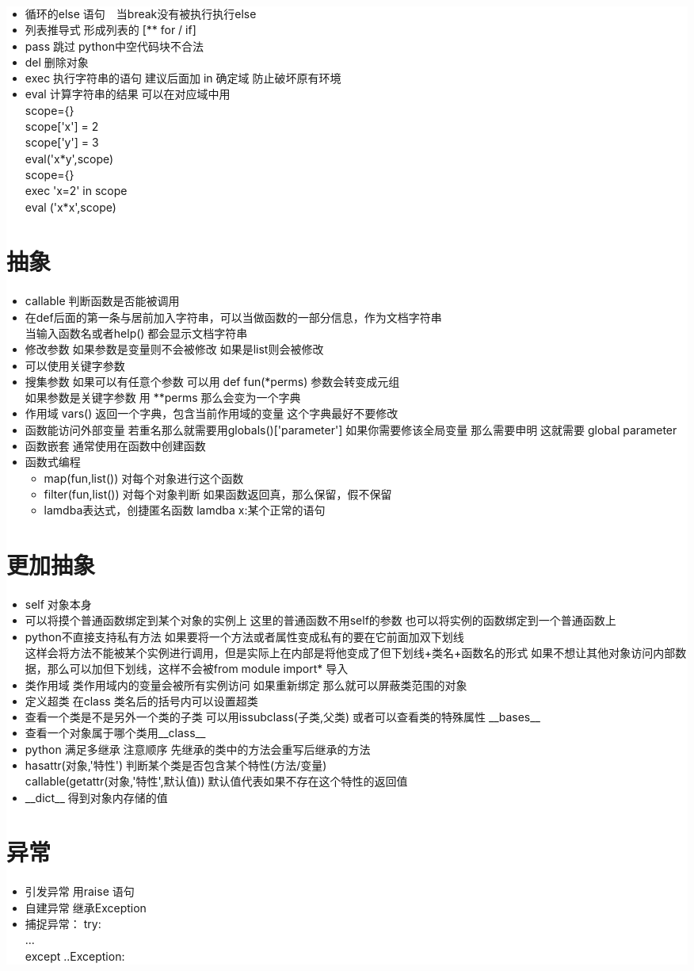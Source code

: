 - 循环的else 语句　当break没有被执行执行else
- 列表推导式 形成列表的 [** for / if]
- pass 跳过 python中空代码块不合法
- del 删除对象
- exec 执行字符串的语句 建议后面加 in <scope> 确定域 防止破坏原有环境
- eval 计算字符串的结果 可以在对应域中用  
  scope={}  
  scope['x'] = 2  
  scope['y'] = 3  
  eval('x\*y',scope)  
  scope={}  
  exec 'x=2' in scope  
  eval ('x*x',scope)

# 抽象
- callable 判断函数是否能被调用 
- 在def后面的第一条与居前加入字符串，可以当做函数的一部分信息，作为文档字符串  
  当输入函数名或者help() 都会显示文档字符串
- 修改参数  如果参数是变量则不会被修改 如果是list则会被修改
- 可以使用关键字参数
- 搜集参数 如果可以有任意个参数  可以用 def fun(\*perms)  参数会转变成元组  
  如果参数是关键字参数 用 \*\*perms 那么会变为一个字典
- 作用域 vars()   返回一个字典，包含当前作用域的变量 这个字典最好不要修改
- 函数能访问外部变量  若重名那么就需要用globals()['parameter'] 
  如果你需要修该全局变量 那么需要申明 这就需要 global parameter
- 函数嵌套 通常使用在函数中创建函数
- 函数式编程
  - map(fun,list())  对每个对象进行这个函数
  - filter(fun,list())  对每个对象判断 如果函数返回真，那么保留，假不保留
  - lamdba表达式，创捷匿名函数 lamdba x:某个正常的语句

# 更加抽象
- self 对象本身
- 可以将摸个普通函数绑定到某个对象的实例上 这里的普通函数不用self的参数 也可以将实例的函数绑定到一个普通函数上
- python不直接支持私有方法 如果要将一个方法或者属性变成私有的要在它前面加双下划线  
  这样会将方法不能被某个实例进行调用，但是实际上在内部是将他变成了但下划线+类名+函数名的形式
  如果不想让其他对象访问内部数据，那么可以加但下划线，这样不会被from module import* 导入
- 类作用域 类作用域内的变量会被所有实例访问 如果重新绑定 那么就可以屏蔽类范围的对象
- 定义超类 在class 类名后的括号内可以设置超类
- 查看一个类是不是另外一个类的子类 可以用issubclass(子类,父类)  或者可以查看类的特殊属性 \_\_bases\_\_
- 查看一个对象属于哪个类用\_\_class\_\_
- python 满足多继承  注意顺序 先继承的类中的方法会重写后继承的方法
- hasattr(对象,'特性') 判断某个类是否包含某个特性(方法/变量)  
  callable(getattr(对象,'特性',默认值)) 默认值代表如果不存在这个特性的返回值
- \_\_dict\_\_  得到对象内存储的值

# 异常
- 引发异常  用raise 语句
- 自建异常 继承Exception
- 捕捉异常：
  try:  
    ...  
  except ..Exception:  
  